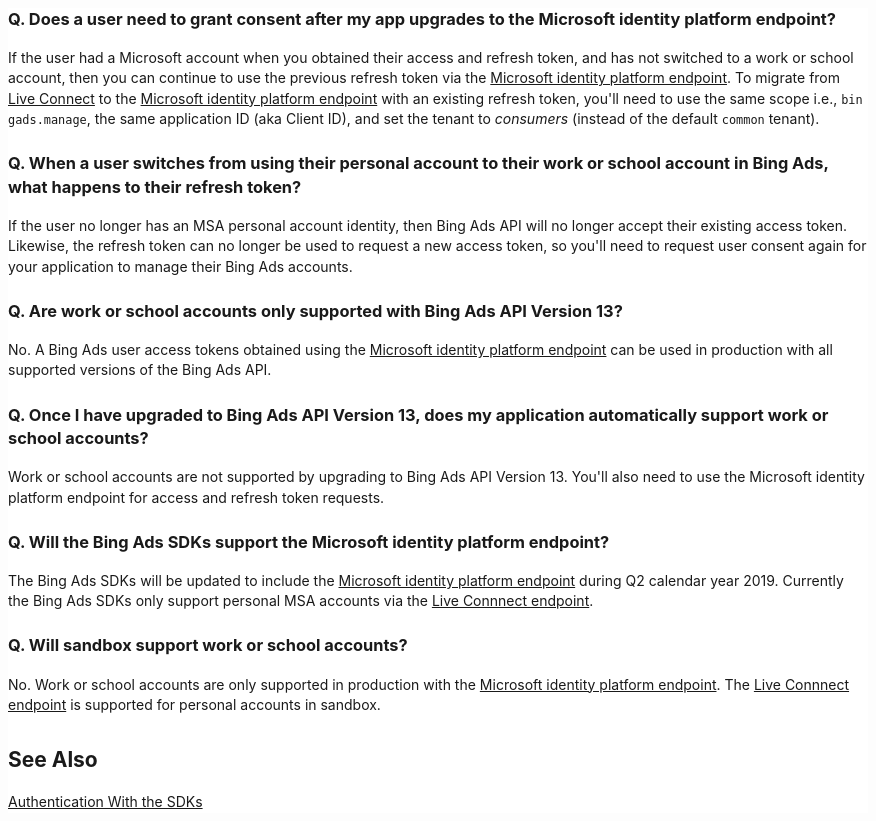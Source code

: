 ### Q. Does a user need to grant consent after my app upgrades to the Microsoft identity platform endpoint?

If the user had a Microsoft account when you obtained their access and refresh token, and has not switched to a work or school account, then you can continue to use the previous refresh token via the [Microsoft identity platform endpoint](authentication-oauth-identity-platform.md). To migrate from [Live Connect](authentication-oauth-live-connect.md) to the [Microsoft identity platform endpoint](authentication-oauth-identity-platform.md) with an existing refresh token, you'll need to use the same scope i.e., `bingads.manage`, the same application ID (aka Client ID), and set the tenant to *consumers* (instead of the default `common` tenant).  

### Q. When a user switches from using their personal account to their work or school account in Bing Ads, what happens to their refresh token?

If the user no longer has an MSA personal account identity, then Bing Ads API will no longer accept their existing access token. Likewise, the refresh token can no longer be used to request a new access token, so you'll need to request user consent again for your application to manage their Bing Ads accounts.  

### Q. Are work or school accounts only supported with Bing Ads API Version 13?

No. A Bing Ads user access tokens obtained using the [Microsoft identity platform endpoint](authentication-oauth-identity-platform.md) can be used in production with all supported versions of the Bing Ads API.

### Q. Once I have upgraded to Bing Ads API Version 13, does my application automatically support work or school accounts?

Work or school accounts are not supported by upgrading to Bing Ads API Version 13. You'll also need to use the Microsoft identity platform endpoint for access and refresh token requests.

### Q. Will the Bing Ads SDKs support the Microsoft identity platform endpoint?  

The Bing Ads SDKs will be updated to include the [Microsoft identity platform endpoint](authentication-oauth-identity-platform.md) during Q2 calendar year 2019. Currently the Bing Ads SDKs only support personal MSA accounts via the [Live Connnect endpoint](authentication-oauth-live-connect.md). 

### Q. Will sandbox support work or school accounts?

No. Work or school accounts are only supported in production with the [Microsoft identity platform endpoint](authentication-oauth-identity-platform.md). The [Live Connnect endpoint](authentication-oauth-live-connect.md) is supported for personal accounts in sandbox.  

## See Also
[Authentication With the SDKs](sdk-authentication.md)
